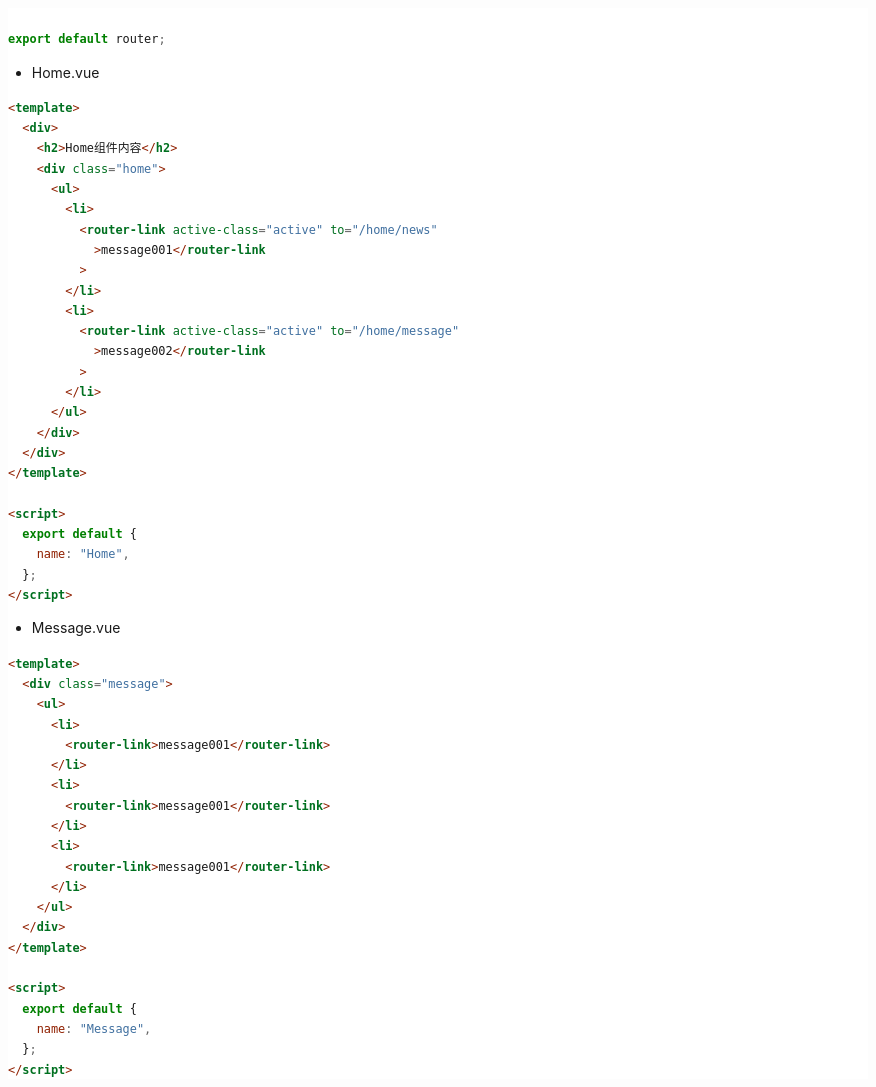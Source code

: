 ```js

export default router;
```

- Home.vue

```html
<template>
  <div>
    <h2>Home组件内容</h2>
    <div class="home">
      <ul>
        <li>
          <router-link active-class="active" to="/home/news"
            >message001</router-link
          >
        </li>
        <li>
          <router-link active-class="active" to="/home/message"
            >message002</router-link
          >
        </li>
      </ul>
    </div>
  </div>
</template>

<script>
  export default {
    name: "Home",
  };
</script>
```

- Message.vue

```html
<template>
  <div class="message">
    <ul>
      <li>
        <router-link>message001</router-link>
      </li>
      <li>
        <router-link>message001</router-link>
      </li>
      <li>
        <router-link>message001</router-link>
      </li>
    </ul>
  </div>
</template>

<script>
  export default {
    name: "Message",
  };
</script>
```
